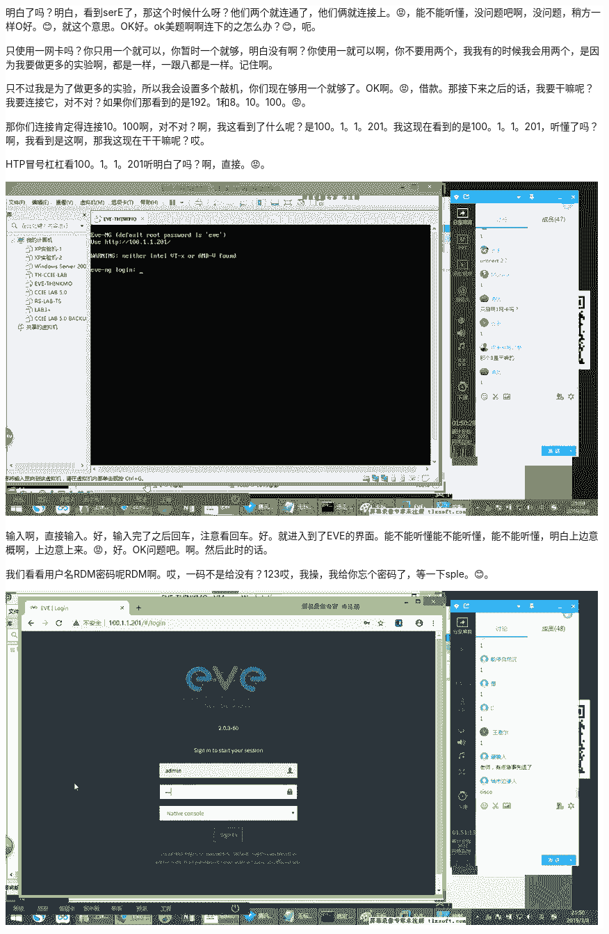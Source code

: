 明白了吗？明白，看到serE了，那这个时候什么呀？他们两个就连通了，他们俩就连接上。😡，能不能听懂，没问题吧啊，没问题，稍方一样O好。😊，就这个意思。OK好。ok美题啊啊连下的之怎么办？😊，呃。

只使用一网卡吗？你只用一个就可以，你暂时一个就够，明白没有啊？你使用一就可以啊，你不要用两个，我我有的时候我会用两个，是因为我要做更多的实验啊，都是一样，一跟八都是一样。记住啊。

只不过我是为了做更多的实验，所以我会设置多个敲机，你们现在够用一个就够了。OK啊。😡，借款。那接下来之后的话，我要干嘛呢？我要连接它，对不对？如果你们那看到的是192。1和8。10。100。😡。

那你们连接肯定得连接10。100啊，对不对？啊，我这看到了什么呢？是100。1。1。201。我这现在看到的是100。1。1。201，听懂了吗？啊，我看到是这啊，那我这现在干干嘛呢？哎。

HTP冒号杠杠看100。1。1。201听明白了吗？啊，直接。😡。

![](img/0cfbfe69b2b348c26268c41633d9b6b7_49.png)

输入啊，直接输入。好，输入完了之后回车，注意看回车。好。就进入到了EVE的界面。能不能听懂能不能听懂，能不能听懂，明白上边意概啊，上边意上来。😡，好。OK问题吧。啊。然后此时的话。

我们看看用户名RDM密码呢RDM啊。哎，一码不是给没有？123哎，我操，我给你忘个密码了，等一下sple。😊。



![](img/0cfbfe69b2b348c26268c41633d9b6b7_51.png)